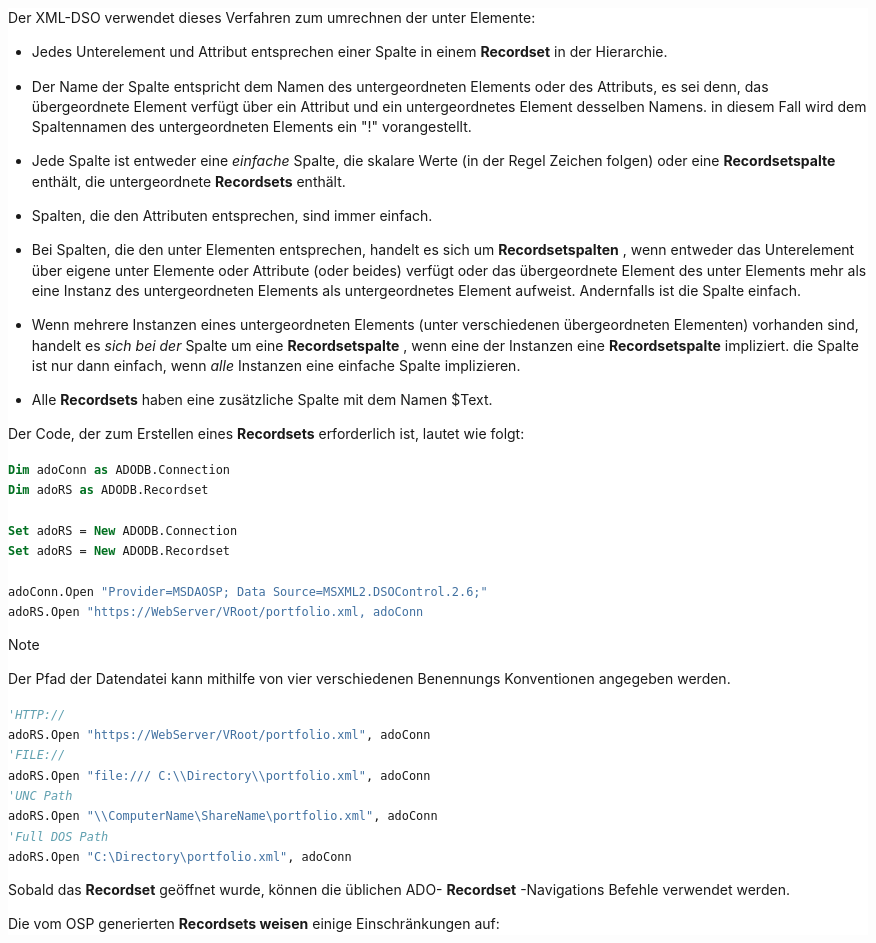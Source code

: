  Der XML-DSO verwendet dieses Verfahren zum umrechnen der unter Elemente:

-   Jedes Unterelement und Attribut entsprechen einer Spalte in einem **Recordset** in der Hierarchie.

-   Der Name der Spalte entspricht dem Namen des untergeordneten Elements oder des Attributs, es sei denn, das übergeordnete Element verfügt über ein Attribut und ein untergeordnetes Element desselben Namens. in diesem Fall wird dem Spaltennamen des untergeordneten Elements ein "!" vorangestellt.

-   Jede Spalte ist entweder eine *einfache* Spalte, die skalare Werte (in der Regel Zeichen folgen) oder eine **Recordsetspalte** enthält, die untergeordnete **Recordsets** enthält.

-   Spalten, die den Attributen entsprechen, sind immer einfach.

-   Bei Spalten, die den unter Elementen entsprechen, handelt es sich um **Recordsetspalten** , wenn entweder das Unterelement über eigene unter Elemente oder Attribute (oder beides) verfügt oder das übergeordnete Element des unter Elements mehr als eine Instanz des untergeordneten Elements als untergeordnetes Element aufweist. Andernfalls ist die Spalte einfach.

-   Wenn mehrere Instanzen eines untergeordneten Elements (unter verschiedenen übergeordneten Elementen) vorhanden sind, handelt es *sich bei der* Spalte um eine **Recordsetspalte** , wenn eine der Instanzen eine **Recordsetspalte** impliziert. die Spalte ist nur dann einfach, wenn *alle* Instanzen eine einfache Spalte implizieren.

-   Alle **Recordsets** haben eine zusätzliche Spalte mit dem Namen $Text.

 Der Code, der zum Erstellen eines **Recordsets** erforderlich ist, lautet wie folgt:

```vb
Dim adoConn as ADODB.Connection
Dim adoRS as ADODB.Recordset

Set adoRS = New ADODB.Connection
Set adoRS = New ADODB.Recordset

adoConn.Open "Provider=MSDAOSP; Data Source=MSXML2.DSOControl.2.6;"
adoRS.Open "https://WebServer/VRoot/portfolio.xml, adoConn
```

> [!NOTE]
>  Der Pfad der Datendatei kann mithilfe von vier verschiedenen Benennungs Konventionen angegeben werden.

```vb
'HTTP://
adoRS.Open "https://WebServer/VRoot/portfolio.xml", adoConn
'FILE://
adoRS.Open "file:/// C:\\Directory\\portfolio.xml", adoConn
'UNC Path
adoRS.Open "\\ComputerName\ShareName\portfolio.xml", adoConn
'Full DOS Path
adoRS.Open "C:\Directory\portfolio.xml", adoConn
```

 Sobald das **Recordset** geöffnet wurde, können die üblichen ADO- **Recordset** -Navigations Befehle verwendet werden.

 Die vom OSP generierten **Recordsets weisen** einige Einschränkungen auf:
